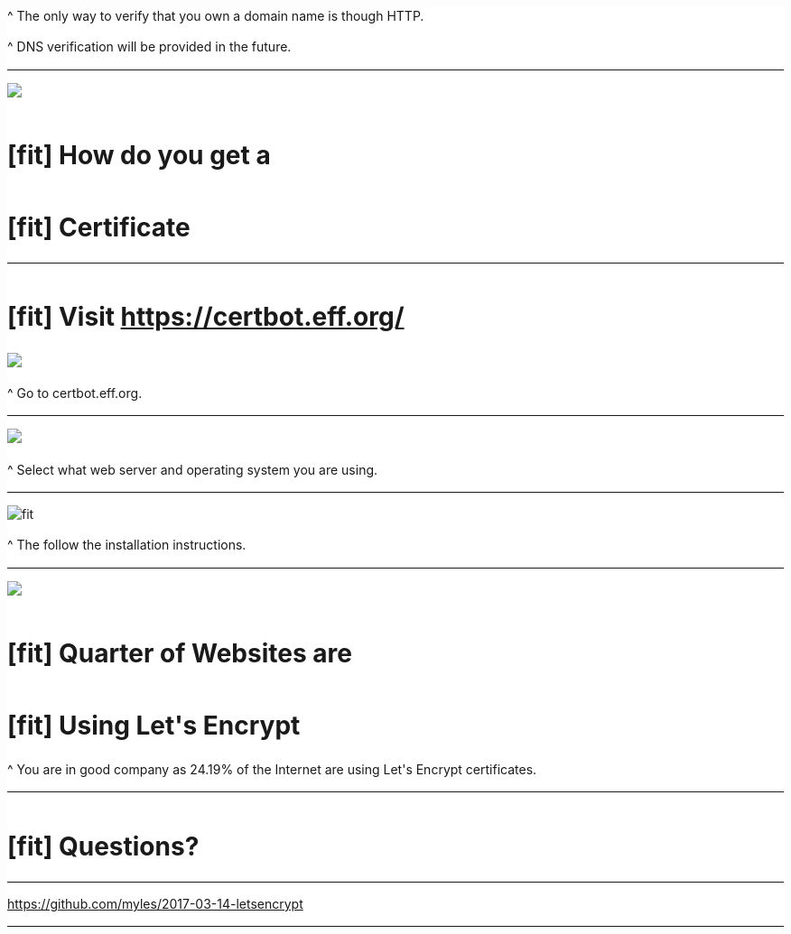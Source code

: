 ^ The only way to verify that you own a domain name is though HTTP.

^ DNS verification will be provided in the future.

---

![](media/give-me.gif)

# [fit] How do you get a
# [fit] Certificate

---

# [fit] Visit <https://certbot.eff.org/>

![](media/certbot-eff-org.png)

^ Go to certbot.eff.org.

---

![](media/certbot-eff-org.png)

^ Select what web server and operating system you are using.

---

![fit](media/certbot-eff-org-installation-instructions.png)

^ The follow the installation instructions.

---

![](media/ssl-issuer-popularity.png)

# [fit] Quarter of Websites are
# [fit] Using Let's Encrypt

^ You are in good company as 24.19% of the Internet are using Let's Encrypt certificates.

---

# [fit] Questions?

---

<https://github.com/myles/2017-03-14-letsencrypt>

---